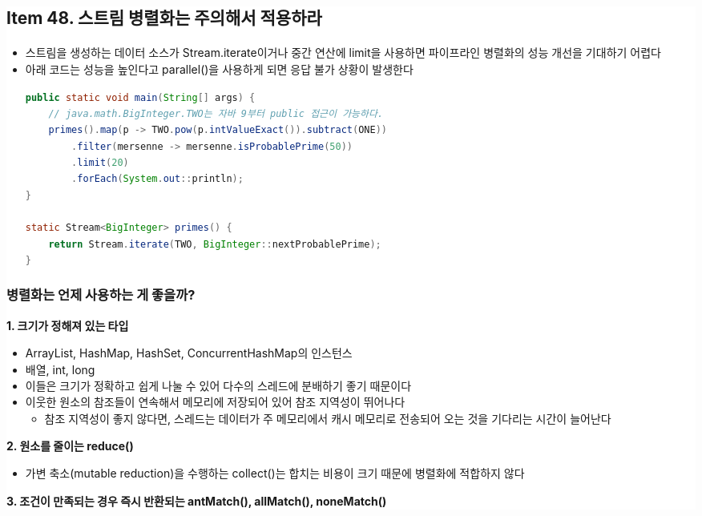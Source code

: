 ## Item 48. 스트림 병렬화는 주의해서 적용하라
- 스트림을 생성하는 데이터 소스가 Stream.iterate이거나 중간 연산에 limit을 사용하면 파이프라인 병렬화의 성능 개선을 기대하기 어렵다
- 아래 코드는 성능을 높인다고 parallel()을 사용하게 되면 응답 불가 상황이 발생한다
    ```java
    public static void main(String[] args) {
        // java.math.BigInteger.TWO는 자바 9부터 public 접근이 가능하다.
        primes().map(p -> TWO.pow(p.intValueExact()).subtract(ONE))
            .filter(mersenne -> mersenne.isProbablePrime(50))
            .limit(20)
            .forEach(System.out::println);
    }
    
    static Stream<BigInteger> primes() {
        return Stream.iterate(TWO, BigInteger::nextProbablePrime);
    }
    ```

### 병렬화는 언제 사용하는 게 좋을까?
**1. 크기가 정해져 있는 타입**
  - ArrayList, HashMap, HashSet, ConcurrentHashMap의 인스턴스
  - 배열, int, long
  - 이들은 크기가 정확하고 쉽게 나눌 수 있어 다수의 스레드에 분배하기 좋기 때문이다
  - 이웃한 원소의 참조들이 연속해서 메모리에 저장되어 있어 참조 지역성이 뛰어나다
    -  참조 지역성이 좋지 않다면, 스레드는 데이터가 주 메모리에서 캐시 메모리로 전송되어 오는 것을 기다리는 시간이 늘어난다

**2. 원소를 줄이는 reduce()**<br>
 - 가변 축소(mutable reduction)을 수행하는 collect()는 합치는 비용이 크기 때문에 병렬화에 적합하지 않다

**3. 조건이 만족되는 경우 즉시 반환되는 antMatch(), allMatch(), noneMatch()**

